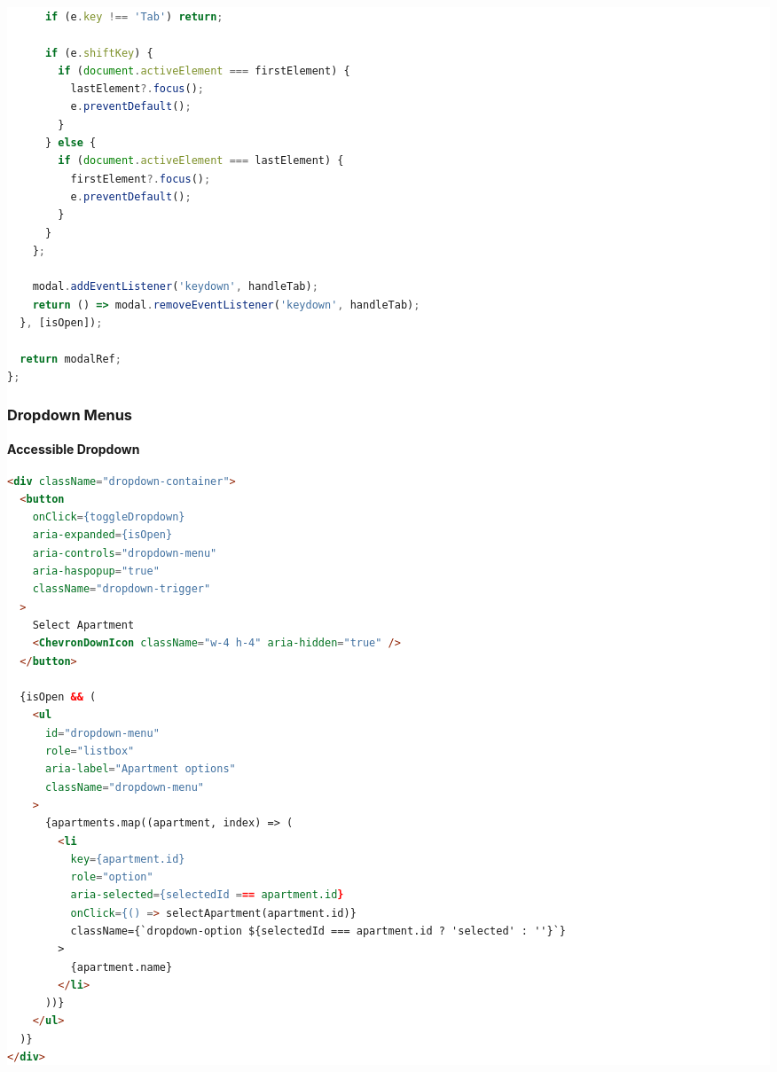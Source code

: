 ```javascript
      if (e.key !== 'Tab') return;
      
      if (e.shiftKey) {
        if (document.activeElement === firstElement) {
          lastElement?.focus();
          e.preventDefault();
        }
      } else {
        if (document.activeElement === lastElement) {
          firstElement?.focus();
          e.preventDefault();
        }
      }
    };
    
    modal.addEventListener('keydown', handleTab);
    return () => modal.removeEventListener('keydown', handleTab);
  }, [isOpen]);
  
  return modalRef;
};
```

### Dropdown Menus

**Accessible Dropdown**
```html
<div className="dropdown-container">
  <button 
    onClick={toggleDropdown}
    aria-expanded={isOpen}
    aria-controls="dropdown-menu"
    aria-haspopup="true"
    className="dropdown-trigger"
  >
    Select Apartment
    <ChevronDownIcon className="w-4 h-4" aria-hidden="true" />
  </button>
  
  {isOpen && (
    <ul 
      id="dropdown-menu"
      role="listbox"
      aria-label="Apartment options"
      className="dropdown-menu"
    >
      {apartments.map((apartment, index) => (
        <li
          key={apartment.id}
          role="option"
          aria-selected={selectedId === apartment.id}
          onClick={() => selectApartment(apartment.id)}
          className={`dropdown-option ${selectedId === apartment.id ? 'selected' : ''}`}
        >
          {apartment.name}
        </li>
      ))}
    </ul>
  )}
</div>
```
